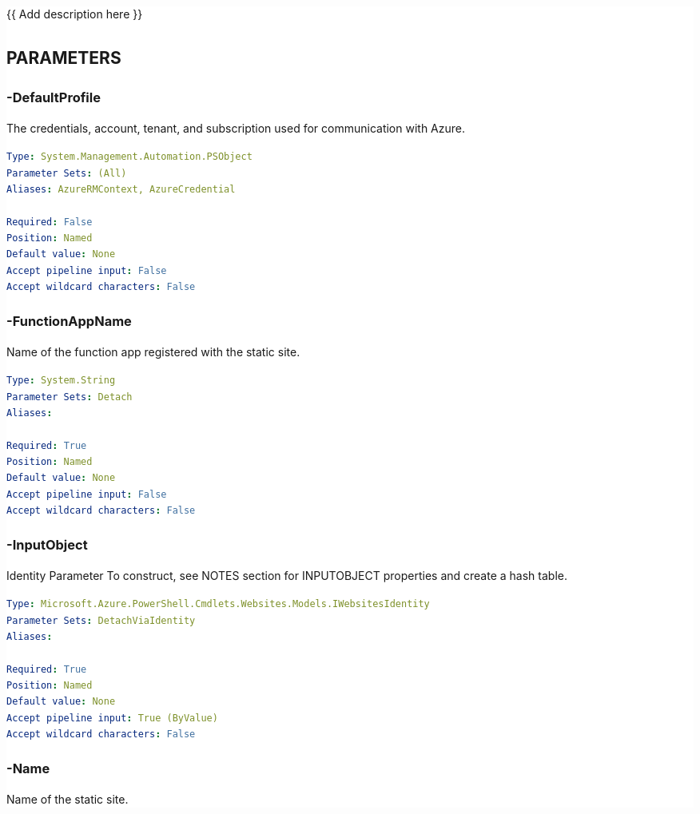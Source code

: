 {{ Add description here }}

## PARAMETERS

### -DefaultProfile
The credentials, account, tenant, and subscription used for communication with Azure.

```yaml
Type: System.Management.Automation.PSObject
Parameter Sets: (All)
Aliases: AzureRMContext, AzureCredential

Required: False
Position: Named
Default value: None
Accept pipeline input: False
Accept wildcard characters: False
```

### -FunctionAppName
Name of the function app registered with the static site.

```yaml
Type: System.String
Parameter Sets: Detach
Aliases:

Required: True
Position: Named
Default value: None
Accept pipeline input: False
Accept wildcard characters: False
```

### -InputObject
Identity Parameter
To construct, see NOTES section for INPUTOBJECT properties and create a hash table.

```yaml
Type: Microsoft.Azure.PowerShell.Cmdlets.Websites.Models.IWebsitesIdentity
Parameter Sets: DetachViaIdentity
Aliases:

Required: True
Position: Named
Default value: None
Accept pipeline input: True (ByValue)
Accept wildcard characters: False
```

### -Name
Name of the static site.
